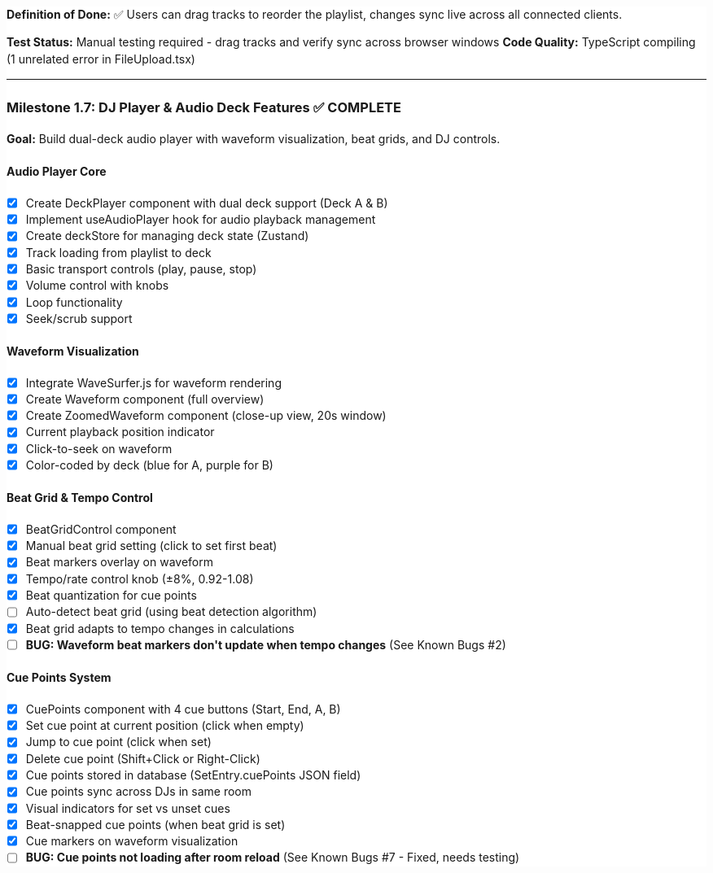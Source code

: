 **Definition of Done:** ✅ Users can drag tracks to reorder the playlist, changes sync live across all connected clients.

**Test Status:** Manual testing required - drag tracks and verify sync across browser windows
**Code Quality:** TypeScript compiling (1 unrelated error in FileUpload.tsx)

---

### Milestone 1.7: DJ Player & Audio Deck Features ✅ COMPLETE

**Goal:** Build dual-deck audio player with waveform visualization, beat grids, and DJ controls.

#### Audio Player Core

- [x] Create DeckPlayer component with dual deck support (Deck A & B)
- [x] Implement useAudioPlayer hook for audio playback management
- [x] Create deckStore for managing deck state (Zustand)
- [x] Track loading from playlist to deck
- [x] Basic transport controls (play, pause, stop)
- [x] Volume control with knobs
- [x] Loop functionality
- [x] Seek/scrub support

#### Waveform Visualization

- [x] Integrate WaveSurfer.js for waveform rendering
- [x] Create Waveform component (full overview)
- [x] Create ZoomedWaveform component (close-up view, 20s window)
- [x] Current playback position indicator
- [x] Click-to-seek on waveform
- [x] Color-coded by deck (blue for A, purple for B)

#### Beat Grid & Tempo Control

- [x] BeatGridControl component
- [x] Manual beat grid setting (click to set first beat)
- [x] Beat markers overlay on waveform
- [x] Tempo/rate control knob (±8%, 0.92-1.08)
- [x] Beat quantization for cue points
- [ ] Auto-detect beat grid (using beat detection algorithm)
- [x] Beat grid adapts to tempo changes in calculations
- [ ] **BUG: Waveform beat markers don't update when tempo changes** (See Known Bugs #2)

#### Cue Points System

- [x] CuePoints component with 4 cue buttons (Start, End, A, B)
- [x] Set cue point at current position (click when empty)
- [x] Jump to cue point (click when set)
- [x] Delete cue point (Shift+Click or Right-Click)
- [x] Cue points stored in database (SetEntry.cuePoints JSON field)
- [x] Cue points sync across DJs in same room
- [x] Visual indicators for set vs unset cues
- [x] Beat-snapped cue points (when beat grid is set)
- [x] Cue markers on waveform visualization
- [ ] **BUG: Cue points not loading after room reload** (See Known Bugs #7 - Fixed, needs testing)
